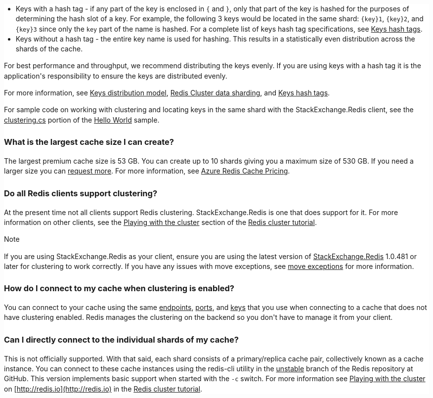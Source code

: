 * Keys with a hash tag - if any part of the key is enclosed in `{` and `}`, only that part of the key is hashed for the purposes of determining the hash slot of a key. For example, the following 3 keys would be located in the same shard: `{key}1`, `{key}2`, and `{key}3` since only the `key` part of the name is hashed. For a complete list of keys hash tag specifications, see [Keys hash tags](http://redis.io/topics/cluster-spec#keys-hash-tags).
* Keys without a hash tag - the entire key name is used for hashing. This results in a statistically even distribution across the shards of the cache.

For best performance and throughput, we recommend distributing the keys evenly. If you are using keys with a hash tag it is the application's responsibility to ensure the keys are distributed evenly.

For more information, see [Keys distribution model](http://redis.io/topics/cluster-spec#keys-distribution-model), [Redis Cluster data sharding](http://redis.io/topics/cluster-tutorial#redis-cluster-data-sharding), and [Keys hash tags](http://redis.io/topics/cluster-spec#keys-hash-tags).

For sample code on working with clustering and locating keys in the same shard with the StackExchange.Redis client, see the [clustering.cs](https://github.com/rustd/RedisSamples/blob/master/HelloWorld/Clustering.cs) portion of the [Hello World](https://github.com/rustd/RedisSamples/tree/master/HelloWorld) sample.

### What is the largest cache size I can create?
The largest premium cache size is 53 GB. You can create up to 10 shards giving you a maximum size of 530 GB. If you need a larger size you can [request more](mailto:wapteams@microsoft.com?subject=Redis%20Cache%20quota%20increase). For more information, see [Azure Redis Cache Pricing](https://azure.microsoft.com/pricing/details/cache/).

### Do all Redis clients support clustering?
At the present time not all clients support Redis clustering. StackExchange.Redis is one that does support for it. For more information on other clients, see the [Playing with the cluster](http://redis.io/topics/cluster-tutorial#playing-with-the-cluster) section of the [Redis cluster tutorial](http://redis.io/topics/cluster-tutorial).

> [!NOTE]
> If you are using StackExchange.Redis as your client, ensure you are using the latest version of [StackExchange.Redis](https://www.nuget.org/packages/StackExchange.Redis/) 1.0.481 or later for clustering to work correctly. If you have any issues with move exceptions, see [move exceptions](#move-exceptions) for more information.
> 
> 

### How do I connect to my cache when clustering is enabled?
You can connect to your cache using the same [endpoints](cache-configure.md#properties), [ports](cache-configure.md#properties), and [keys](cache-configure.md#access-keys) that you use when connecting to a cache that does not have clustering enabled. Redis manages the clustering on the backend so you don't have to manage it from your client.

### Can I directly connect to the individual shards of my cache?
This is not officially supported. With that said, each shard consists of a primary/replica cache pair, collectively known as a cache instance. You can connect to these cache instances using the redis-cli utility in the [unstable](http://redis.io/download) branch of the Redis repository at GitHub. This version implements basic support when started with the `-c` switch. For more information see [Playing with the cluster](http://redis.io/topics/cluster-tutorial#playing-with-the-cluster) on [http://redis.io](http://redis.io) in the [Redis cluster tutorial](http://redis.io/topics/cluster-tutorial).


[redis-cache-clustering]: ./media/cache-how-to-premium-clustering/redis-cache-clustering.png
[redis-cache-clustering-selected]: ./media/cache-how-to-premium-clustering/redis-cache-clustering-selected.png
[redis-cache-redis-cluster-size]: ./media/cache-how-to-premium-clustering/redis-cache-redis-cluster-size.png